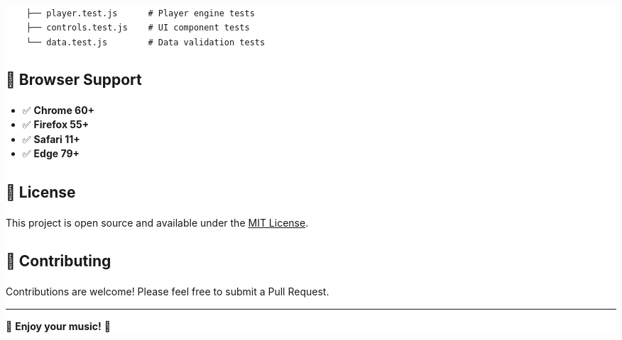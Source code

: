```
    ├── player.test.js      # Player engine tests
    ├── controls.test.js    # UI component tests
    └── data.test.js        # Data validation tests
```

## 🌟 Browser Support

- ✅ **Chrome 60+**
- ✅ **Firefox 55+**
- ✅ **Safari 11+**
- ✅ **Edge 79+**

## 📜 License

This project is open source and available under the [MIT License](LICENSE).

## 🤝 Contributing

Contributions are welcome! Please feel free to submit a Pull Request.

---

🎵 **Enjoy your music!** 🎵
